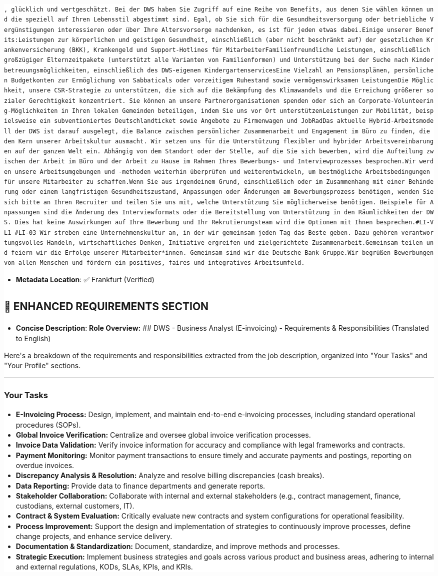 ```
, glücklich und wertgeschätzt. Bei der DWS haben Sie Zugriff auf eine Reihe von Benefits, aus denen Sie wählen können und die speziell auf Ihren Lebensstil abgestimmt sind. Egal, ob Sie sich für die Gesundheitsversorgung oder betriebliche Vergünstigungen interessieren oder über Ihre Altersvorsorge nachdenken, es ist für jeden etwas dabei.Einige unserer Benefits:Leistungen zur körperlichen und geistigen Gesundheit, einschließlich (aber nicht beschränkt auf) der gesetzlichen Krankenversicherung (BKK), Krankengeld und Support-Hotlines für MitarbeiterFamilienfreundliche Leistungen, einschließlich großzügiger Elternzeitpakete (unterstützt alle Varianten von Familienformen) und Unterstützung bei der Suche nach Kinderbetreuungsmöglichkeiten, einschließlich des DWS-eigenen KindergartenservicesEine Vielzahl an Pensionsplänen, persönlichen Budgetkonten zur Ermöglichung von Sabbaticals oder vorzeitigem Ruhestand sowie vermögenswirksamen LeistungenDie Möglichkeit, unsere CSR-Strategie zu unterstützen, die sich auf die Bekämpfung des Klimawandels und die Erreichung größerer sozialer Gerechtigkeit konzentriert. Sie können an unsere Partnerorganisationen spenden oder sich an Corporate-Volunteering-Möglichkeiten in Ihren lokalen Gemeinden beteiligen, indem Sie uns vor Ort unterstützenLeistungen zur Mobilität, beispielsweise ein subventioniertes Deutschlandticket sowie Angebote zu Firmenwagen und JobRadDas aktuelle Hybrid-Arbeitsmodell der DWS ist darauf ausgelegt, die Balance zwischen persönlicher Zusammenarbeit und Engagement im Büro zu finden, die den Kern unserer Arbeitskultur ausmacht. Wir setzen uns für die Unterstützung flexibler und hybrider Arbeitsvereinbarungen auf der ganzen Welt ein. Abhängig von dem Standort oder der Stelle, auf die Sie sich bewerben, wird die Aufteilung zwischen der Arbeit im Büro und der Arbeit zu Hause im Rahmen Ihres Bewerbungs- und Interviewprozesses besprochen.Wir werden unsere Arbeitsumgebungen und -methoden weiterhin überprüfen und weiterentwickeln, um bestmögliche Arbeitsbedingungen für unsere Mitarbeiter zu schaffen.Wenn Sie aus irgendeinem Grund, einschließlich oder im Zusammenhang mit einer Behinderung oder einem langfristigen Gesundheitszustand, Anpassungen oder Änderungen am Bewerbungsprozess benötigen, wenden Sie sich bitte an Ihren Recruiter und teilen Sie uns mit, welche Unterstützung Sie möglicherweise benötigen. Beispiele für Anpassungen sind die Änderung des Interviewformats oder die Bereitstellung von Unterstützung in den Räumlichkeiten der DWS. Dies hat keine Auswirkungen auf Ihre Bewerbung und Ihr Rekrutierungsteam wird die Optionen mit Ihnen besprechen.#LI-VL1 #LI-03 Wir streben eine Unternehmenskultur an, in der wir gemeinsam jeden Tag das Beste geben. Dazu gehören verantwortungsvolles Handeln, wirtschaftliches Denken, Initiative ergreifen und zielgerichtete Zusammenarbeit.Gemeinsam teilen und feiern wir die Erfolge unserer Mitarbeiter*innen. Gemeinsam sind wir die Deutsche Bank Gruppe.Wir begrüßen Bewerbungen von allen Menschen und fördern ein positives, faires und integratives Arbeitsumfeld.
```
- **Metadata Location**: ✅ Frankfurt (Verified)

## 🎯 ENHANCED REQUIREMENTS SECTION
- **Concise Description**: **Role Overview:** ## DWS - Business Analyst (E-invoicing) - Requirements & Responsibilities (Translated to English)

Here's a breakdown of the requirements and responsibilities extracted from the job description, organized into "Your Tasks" and "Your Profile" sections.

---

### Your Tasks

* **E-Invoicing Process:** Design, implement, and maintain end-to-end e-invoicing processes, including standard operational procedures (SOPs).
* **Global Invoice Verification:** Centralize and oversee global invoice verification processes.
* **Invoice Data Validation:** Verify invoice information for accuracy and compliance with legal frameworks and contracts.
* **Payment Monitoring:** Monitor payment transactions to ensure timely and accurate payments and postings, reporting on overdue invoices.
* **Discrepancy Analysis & Resolution:** Analyze and resolve billing discrepancies (cash breaks).
* **Data Reporting:** Provide data to finance departments and generate reports.
* **Stakeholder Collaboration:** Collaborate with internal and external stakeholders (e.g., contract management, finance, custodians, external customers, IT).
* **Contract & System Evaluation:** Critically evaluate new contracts and system configurations for operational feasibility.
* **Process Improvement:** Support the design and implementation of strategies to continuously improve processes, define change projects, and enhance service delivery.
* **Documentation & Standardization:** Document, standardize, and improve methods and processes.
* **Strategic Execution:** Implement business strategies and goals across various product and business areas, adhering to internal and external regulations, KODs, SLAs, KPIs, and KRIs.